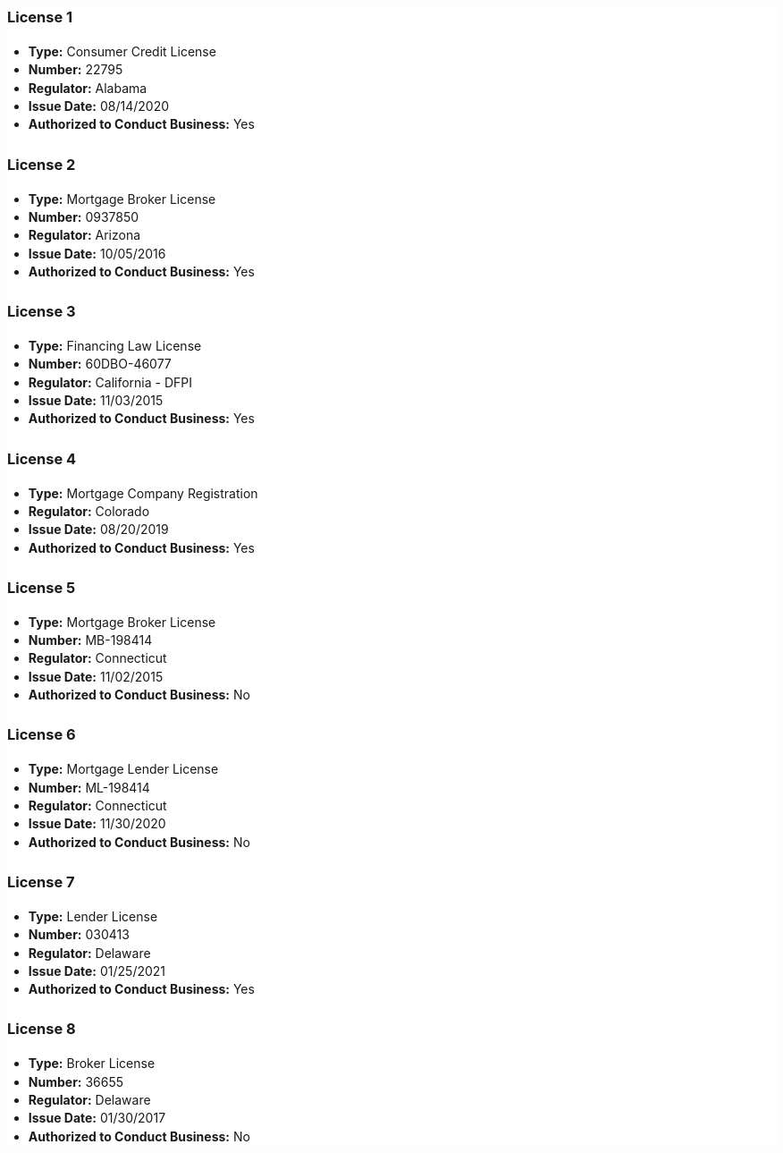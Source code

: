 ### License 1
- **Type:** Consumer Credit License
- **Number:** 22795
- **Regulator:** Alabama
- **Issue Date:** 08/14/2020
- **Authorized to Conduct Business:** Yes

### License 2
- **Type:** Mortgage Broker License
- **Number:** 0937850
- **Regulator:** Arizona
- **Issue Date:** 10/05/2016
- **Authorized to Conduct Business:** Yes

### License 3
- **Type:** Financing Law License
- **Number:** 60DBO-46077
- **Regulator:** California - DFPI
- **Issue Date:** 11/03/2015
- **Authorized to Conduct Business:** Yes

### License 4
- **Type:** Mortgage Company Registration
- **Regulator:** Colorado
- **Issue Date:** 08/20/2019
- **Authorized to Conduct Business:** Yes

### License 5
- **Type:** Mortgage Broker License
- **Number:** MB-198414
- **Regulator:** Connecticut
- **Issue Date:** 11/02/2015
- **Authorized to Conduct Business:** No

### License 6
- **Type:** Mortgage Lender License
- **Number:** ML-198414
- **Regulator:** Connecticut
- **Issue Date:** 11/30/2020
- **Authorized to Conduct Business:** No

### License 7
- **Type:** Lender License
- **Number:** 030413
- **Regulator:** Delaware
- **Issue Date:** 01/25/2021
- **Authorized to Conduct Business:** Yes

### License 8
- **Type:** Broker License
- **Number:** 36655
- **Regulator:** Delaware
- **Issue Date:** 01/30/2017
- **Authorized to Conduct Business:** No
